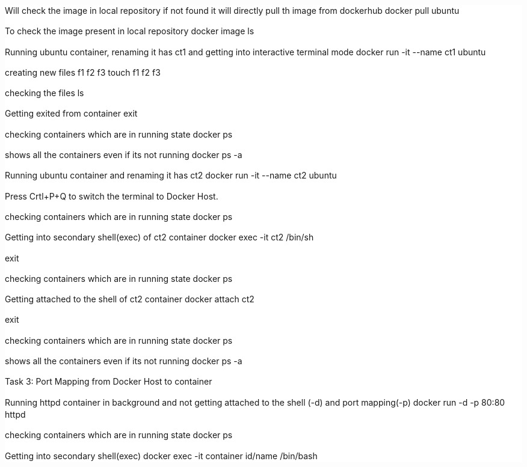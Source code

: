 Will check the image in local repository if not found it will directly pull th image from dockerhub
docker pull ubuntu

To check the image present in local repository
docker image ls

Running ubuntu container, renaming it has ct1 and getting into interactive terminal mode
docker run -it --name ct1 ubuntu

creating new files f1 f2 f3
touch f1 f2 f3

checking the files
ls

Getting exited from container
exit

checking containers which are in running state
docker ps

shows all the containers even if its not running
docker ps -a

Running ubuntu container and renaming it has ct2
docker run -it --name ct2 ubuntu

Press Crtl+P+Q to switch the terminal to Docker Host.

checking containers which are in running state
docker ps

Getting into secondary shell(exec) of ct2 container
docker exec -it ct2 /bin/sh

exit

checking containers which are in running state
docker ps

Getting attached to the shell of ct2 container
docker attach ct2

exit

checking containers which are in running state
docker ps

shows all the containers even if its not running
docker ps -a

Task 3: Port Mapping from Docker Host to container

Running httpd container in background and not getting attached to the shell (-d) and port mapping(-p)
docker run -d -p 80:80 httpd

checking containers which are in running state
docker ps

Getting into secondary shell(exec)
docker exec -it container id/name /bin/bash
